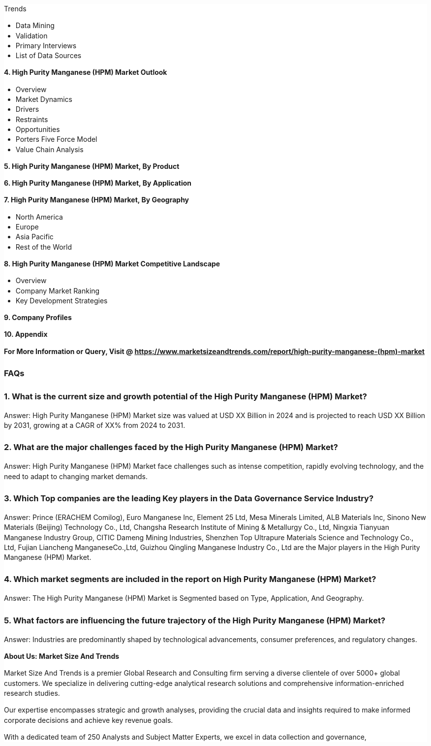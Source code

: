 Trends</span></strong></p></div><div class="" data-test-id=""><ul><li><span class="">Data Mining</span></li><li><span class="">Validation</span></li><li><span class="">Primary Interviews</span></li><li><span class="">List of Data Sources</span></li></ul></div><div class="" data-test-id=""><p><strong><span class="">4. High Purity Manganese (HPM) Market Outlook</span></strong></p></div><div class="" data-test-id=""><ul><li><span class="">Overview</span></li><li><span class="">Market Dynamics</span></li><li><span class="">Drivers</span></li><li><span class="">Restraints</span></li><li><span class="">Opportunities</span></li><li><span class="">Porters Five Force Model</span></li><li><span class="">Value Chain Analysis</span></li></ul></div><div class="" data-test-id=""><p><strong><span class="">5. High Purity Manganese (HPM) Market, By Product</span></strong></p></div><div class="" data-test-id=""><p><strong><span class="">6. High Purity Manganese (HPM) Market, By Application</span></strong></p></div><div class="" data-test-id=""><p><strong><span class="">7. High Purity Manganese (HPM) Market, By Geography</span></strong></p></div><div class="" data-test-id=""><ul><li><span class="">North America</span></li><li><span class="">Europe</span></li><li><span class="">Asia Pacific</span></li><li><span class="">Rest of the World</span></li></ul></div><div class="" data-test-id=""><p><strong><span class="">8. High Purity Manganese (HPM) Market Competitive Landscape</span></strong></p></div><div class="" data-test-id=""><ul><li><span class="">Overview</span></li><li><span class="">Company Market Ranking</span></li><li><span class="">Key Development Strategies</span></li></ul></div><div class="" data-test-id=""><p><strong><span class="">9. Company Profiles</span></strong></p></div><div class="" data-test-id=""><p><strong><span class="">10. Appendix</span></strong></p></div><div class="" data-test-id=""><p><strong><span class="">For More Information or Query, Visit @ <a href="https://www.marketsizeandtrends.com/report/high-purity-manganese-(hpm)-market" target="_blank">https://www.marketsizeandtrends.com/report/high-purity-manganese-(hpm)-market</a></span></strong></p></div><div class="" data-test-id=""><div class="article-main__content" data-test-id="publishing-text-block"><h3><strong><span class="">FAQs</span></strong></h3></div><div class="article-main__content" data-test-id="publishing-text-block"><h3><span class="">1. What is the current size and growth potential of the High Purity Manganese (HPM) Market?</span></h3></div><div class="article-main__content" data-test-id="publishing-text-block"><p><span class="font-[700]">Answer</span><span class="">: High Purity Manganese (HPM) Market size was valued at USD XX Billion in 2024 and is projected to reach USD XX Billion by 2031, growing at a CAGR of XX% from 2024 to 2031.</span></p></div><div class="article-main__content" data-test-id="publishing-text-block"><h3><span class="">2. What are the major challenges faced by the High Purity Manganese (HPM) Market?</span></h3></div><div class="article-main__content" data-test-id="publishing-text-block"><p><span class="font-[700]">Answer</span><span class="">: High Purity Manganese (HPM) Market face challenges such as intense competition, rapidly evolving technology, and the need to adapt to changing market demands.</span></p></div><div class="article-main__content" data-test-id="publishing-text-block"><h3><span class="">3. Which Top companies are the leading Key players in the Data Governance Service Industry?</span></h3></div><div class="article-main__content" data-test-id="publishing-text-block"><p><span class="font-[700]">Answer</span><span class="">: Prince (ERACHEM Comilog), Euro Manganese Inc, Element 25 Ltd, Mesa Minerals Limited, ALB Materials Inc, Sinono New Materials (Beijing) Technology Co., Ltd, Changsha Research Institute of Mining & Metallurgy Co., Ltd, Ningxia Tianyuan Manganese Industry Group, CITIC Dameng Mining Industries, Shenzhen Top Ultrapure Materials Science and Technology Co., Ltd, Fujian Liancheng ManganeseCo.,Ltd, Guizhou Qingling Manganese Industry Co., Ltd are the Major players in the High Purity Manganese (HPM) Market.</span></p></div><div class="article-main__content" data-test-id="publishing-text-block"><h3><span class="">4. Which market segments are included in the report on High Purity Manganese (HPM) Market?</span></h3></div><div class="article-main__content" data-test-id="publishing-text-block"><p><span class="font-[700]">Answer</span><span class="">: The High Purity Manganese (HPM) Market is Segmented based on Type, Application, And Geography.</span></p></div><div class="article-main__content" data-test-id="publishing-text-block"><h3><span class="">5. What factors are influencing the future trajectory of the High Purity Manganese (HPM) Market?</span></h3></div><div class="article-main__content" data-test-id="publishing-text-block"><p><span class="font-[700]">Answer:</span><span class="">&nbsp;Industries are predominantly shaped by technological advancements, consumer preferences, and regulatory changes.</span></p></div><p><strong><span class="">About Us: Market Size And Trends</span></strong></p></div><div class="" data-test-id=""><p><span class="">Market Size And Trends is a premier Global Research and Consulting firm serving a diverse clientele of over 5000+ global customers. We specialize in delivering cutting-edge analytical research solutions and comprehensive information-enriched research studies.</span></p></div><div class="" data-test-id=""><p><span class="">Our expertise encompasses strategic and growth analyses, providing the crucial data and insights required to make informed corporate decisions and achieve key revenue goals.</span></p></div><div class="" data-test-id=""><p><span class="">With a dedicated team of 250 Analysts and Subject Matter Experts, we excel in data collection and governance,